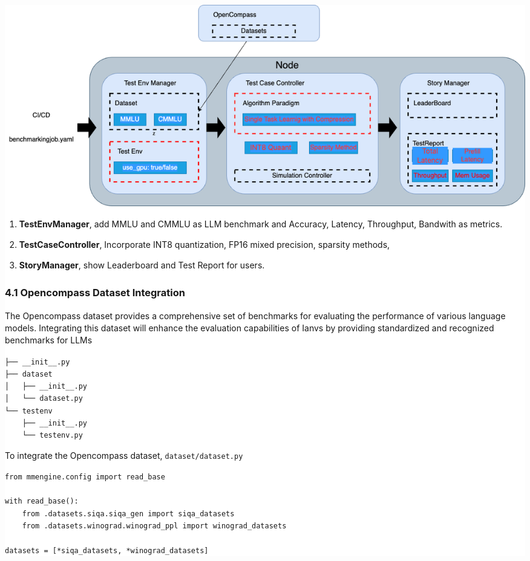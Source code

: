 ![Architecture Diagram](./images/llm-ianvs.png)
1. **TestEnvManager**, add MMLU and CMMLU as LLM benchmark and Accuracy, Latency, Throughput, Bandwith as metrics.

2. **TestCaseController**, Incorporate INT8 quantization, FP16 mixed precision, sparsity methods,

3. **StoryManager**, show Leaderboard and Test Report for users.



### 4.1 Opencompass Dataset Integration


The Opencompass dataset provides a comprehensive set of benchmarks for evaluating the performance of various language models. Integrating this dataset will enhance the evaluation capabilities of Ianvs by providing standardized and recognized benchmarks for LLMs

```
├── __init__.py
├── dataset
│   ├── __init__.py
│   └── dataset.py
└── testenv
    ├── __init__.py
    └── testenv.py
```
To integrate the Opencompass dataset, `dataset/dataset.py`

```
from mmengine.config import read_base

with read_base():
    from .datasets.siqa.siqa_gen import siqa_datasets
    from .datasets.winograd.winograd_ppl import winograd_datasets

datasets = [*siqa_datasets, *winograd_datasets]
```
